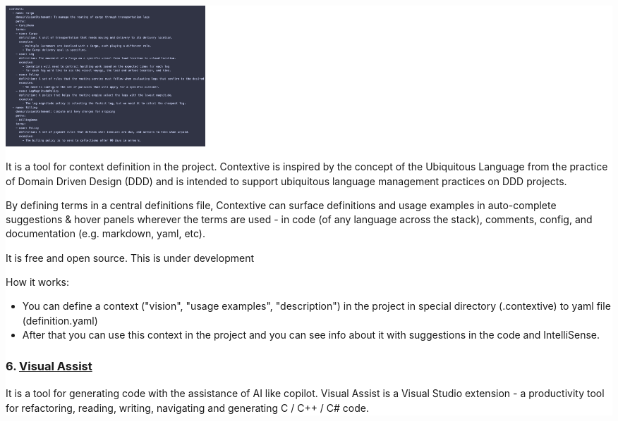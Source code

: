 <img src="assets/contextive-definition.png" alt="contextive-def" height="200" />

It is a tool for context definition in the project.
Contextive is inspired by the concept of the Ubiquitous Language from the practice of Domain Driven Design (DDD) and is intended to support ubiquitous language management practices on DDD projects.

By defining terms in a central definitions file, Contextive can surface definitions and usage examples in auto-complete suggestions & hover panels wherever the terms are used - in code (of any language across the stack), comments, config, and documentation (e.g. markdown, yaml, etc).

It is free and open source. This is under development

How it works:
- You can define a context ("vision", "usage examples", "description") in the project in special directory (.contextive) to yaml file (definition.yaml)
- After that you can use this context in the project and you can see info about it with suggestions in the code and IntelliSense.

### 6. [Visual Assist](https://marketplace.visualstudio.com/items?itemName=WholeTomatoSoftware.VisualAssist)

It is a tool for generating code with the assistance of AI like copilot. Visual Assist is a Visual Studio extension - a productivity tool for refactoring, reading, writing, navigating and generating C / C++ / C# code.
